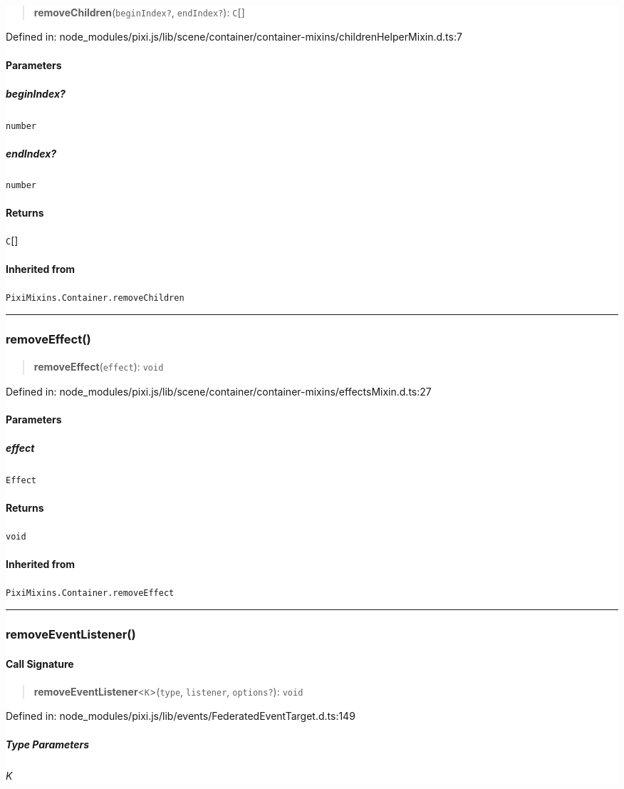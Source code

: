 > **removeChildren**(`beginIndex?`, `endIndex?`): `C`[]

Defined in: node\_modules/pixi.js/lib/scene/container/container-mixins/childrenHelperMixin.d.ts:7

#### Parameters

##### beginIndex?

`number`

##### endIndex?

`number`

#### Returns

`C`[]

#### Inherited from

`PixiMixins.Container.removeChildren`

***

### removeEffect()

> **removeEffect**(`effect`): `void`

Defined in: node\_modules/pixi.js/lib/scene/container/container-mixins/effectsMixin.d.ts:27

#### Parameters

##### effect

`Effect`

#### Returns

`void`

#### Inherited from

`PixiMixins.Container.removeEffect`

***

### removeEventListener()

#### Call Signature

> **removeEventListener**\<`K`\>(`type`, `listener`, `options?`): `void`

Defined in: node\_modules/pixi.js/lib/events/FederatedEventTarget.d.ts:149

##### Type Parameters

###### K
